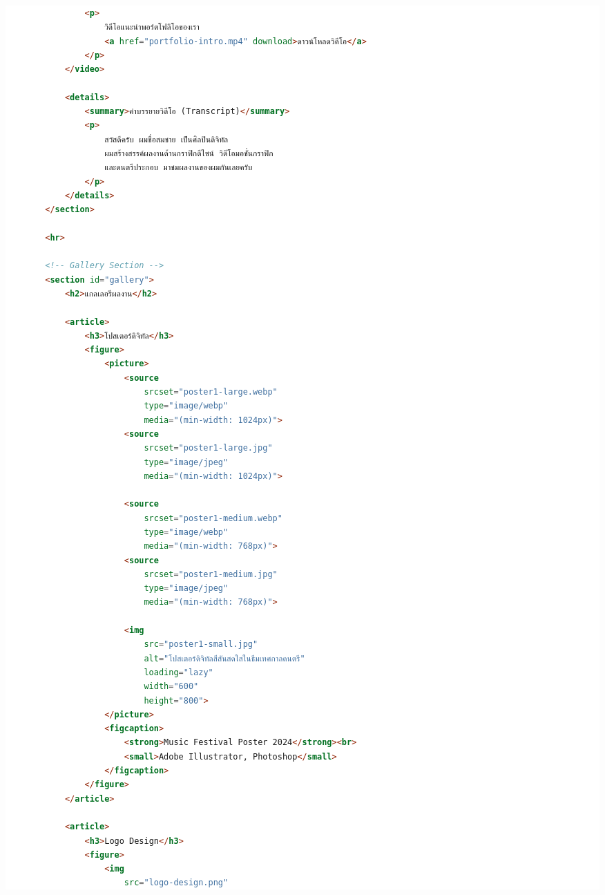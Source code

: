 ```html
                <p>
                    วิดีโอแนะนำพอร์ตโฟลิโอของเรา 
                    <a href="portfolio-intro.mp4" download>ดาวน์โหลดวิดีโอ</a>
                </p>
            </video>
            
            <details>
                <summary>คำบรรยายวิดีโอ (Transcript)</summary>
                <p>
                    สวัสดีครับ ผมชื่อสมชาย เป็นศิลปินดิจิทัล
                    ผมสร้างสรรค์ผลงานด้านกราฟิกดีไซน์ วิดีโอมอชั่นกราฟิก
                    และดนตรีประกอบ มาชมผลงานของผมกันเลยครับ
                </p>
            </details>
        </section>
        
        <hr>
        
        <!-- Gallery Section -->
        <section id="gallery">
            <h2>แกลเลอรีผลงาน</h2>
            
            <article>
                <h3>โปสเตอร์ดิจิทัล</h3>
                <figure>
                    <picture>
                        <source 
                            srcset="poster1-large.webp" 
                            type="image/webp" 
                            media="(min-width: 1024px)">
                        <source 
                            srcset="poster1-large.jpg" 
                            type="image/jpeg" 
                            media="(min-width: 1024px)">
                        
                        <source 
                            srcset="poster1-medium.webp" 
                            type="image/webp" 
                            media="(min-width: 768px)">
                        <source 
                            srcset="poster1-medium.jpg" 
                            type="image/jpeg" 
                            media="(min-width: 768px)">
                        
                        <img 
                            src="poster1-small.jpg" 
                            alt="โปสเตอร์ดิจิทัลสีสันสดใสในธีมเทศกาลดนตรี"
                            loading="lazy"
                            width="600"
                            height="800">
                    </picture>
                    <figcaption>
                        <strong>Music Festival Poster 2024</strong><br>
                        <small>Adobe Illustrator, Photoshop</small>
                    </figcaption>
                </figure>
            </article>
            
            <article>
                <h3>Logo Design</h3>
                <figure>
                    <img 
                        src="logo-design.png"
```